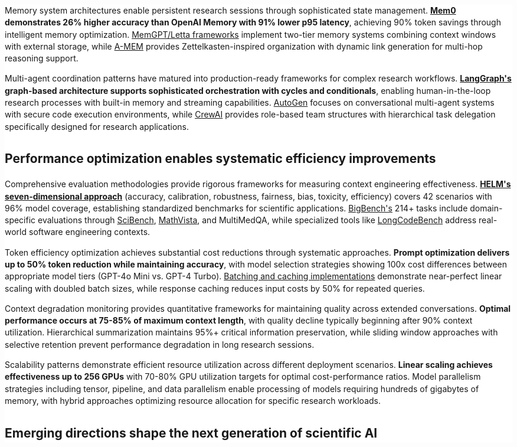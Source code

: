 Memory system architectures enable persistent research sessions through sophisticated state management. **[Mem0](https://mem0.ai/research) demonstrates 26% higher accuracy than OpenAI Memory with 91% lower p95 latency**, achieving 90% token savings through intelligent memory optimization. [MemGPT/Letta frameworks](https://www.deeplearning.ai/short-courses/llms-as-operating-systems-agent-memory/) implement two-tier memory systems combining context windows with external storage, while [A-MEM](https://www.marktechpost.com/2025/03/01/a-mem-a-novel-agentic-memory-system-for-llm-agents-that-enables-dynamic-memory-structuring-without-relying-on-static-predetermined-memory-operations/) provides Zettelkasten-inspired organization with dynamic link generation for multi-hop reasoning support.

Multi-agent coordination patterns have matured into production-ready frameworks for complex research workflows. **[LangGraph's](https://sajalsharma.com/posts/overview-multi-agent-fameworks/) graph-based architecture supports sophisticated orchestration with cycles and conditionals**, enabling human-in-the-loop research processes with built-in memory and streaming capabilities. [AutoGen](https://textcortex.com/post/autogen-vs-autogpt) focuses on conversational multi-agent systems with secure code execution environments, while [CrewAI](https://www.ampcome.com/post/crewai-vs-autogen-which-is-best-to-build-ai-agents) provides role-based team structures with hierarchical task delegation specifically designed for research applications.

## Performance optimization enables systematic efficiency improvements

Comprehensive evaluation methodologies provide rigorous frameworks for measuring context engineering effectiveness. **[HELM's seven-dimensional approach](https://arxiv.org/abs/2211.09110)** (accuracy, calibration, robustness, fairness, bias, toxicity, efficiency) covers 42 scenarios with 96% model coverage, establishing standardized benchmarks for scientific applications. [BigBench's](https://github.com/google/BIG-bench) 214+ tasks include domain-specific evaluations through [SciBench](https://scibench-ucla.github.io/), [MathVista](https://mathvista.github.io/), and MultiMedQA, while specialized tools like [LongCodeBench](https://arxiv.org/html/2505.07897v1) address real-world software engineering contexts.

Token efficiency optimization achieves substantial cost reductions through systematic approaches. **Prompt optimization delivers up to 50% token reduction while maintaining accuracy**, with model selection strategies showing 100x cost differences between appropriate model tiers (GPT-4o Mini vs. GPT-4 Turbo). [Batching and caching implementations](https://www.databricks.com/blog/llm-evaluation-for-icl) demonstrate near-perfect linear scaling with doubled batch sizes, while response caching reduces input costs by 50% for repeated queries.

Context degradation monitoring provides quantitative frameworks for maintaining quality across extended conversations. **Optimal performance occurs at 75-85% of maximum context length**, with quality decline typically beginning after 90% context utilization. Hierarchical summarization maintains 95%+ critical information preservation, while sliding window approaches with selective retention prevent performance degradation in long research sessions.

Scalability patterns demonstrate efficient resource utilization across different deployment scenarios. **Linear scaling achieves effectiveness up to 256 GPUs** with 70-80% GPU utilization targets for optimal cost-performance ratios. Model parallelism strategies including tensor, pipeline, and data parallelism enable processing of models requiring hundreds of gigabytes of memory, with hybrid approaches optimizing resource allocation for specific research workloads.

## Emerging directions shape the next generation of scientific AI
